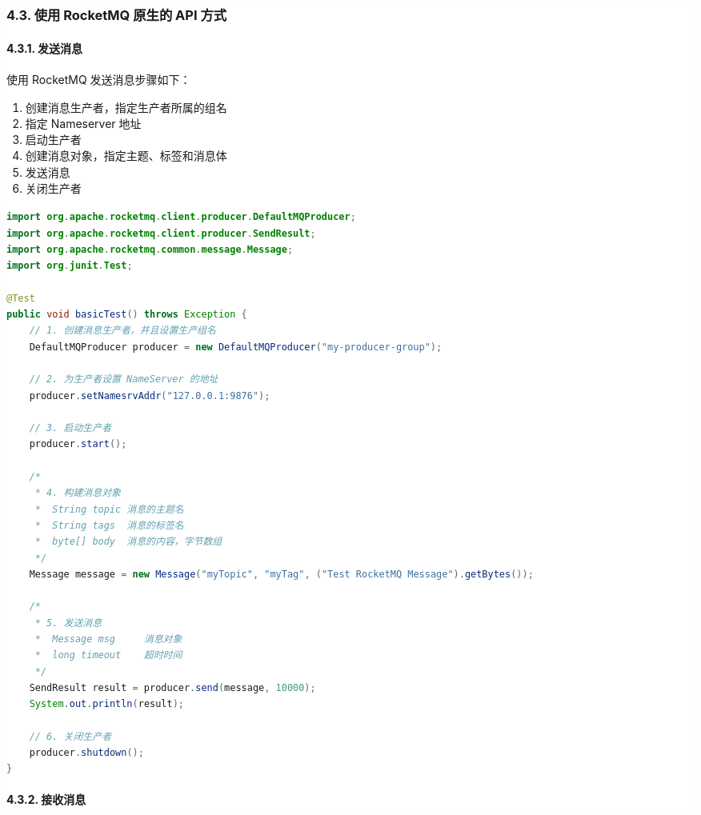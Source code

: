 ### 4.3. 使用 RocketMQ 原生的 API 方式

#### 4.3.1. 发送消息

使用 RocketMQ 发送消息步骤如下：

1. 创建消息生产者，指定生产者所属的组名
2. 指定 Nameserver 地址
3. 启动生产者
4. 创建消息对象，指定主题、标签和消息体
5. 发送消息
6. 关闭生产者

```java
import org.apache.rocketmq.client.producer.DefaultMQProducer;
import org.apache.rocketmq.client.producer.SendResult;
import org.apache.rocketmq.common.message.Message;
import org.junit.Test;

@Test
public void basicTest() throws Exception {
    // 1. 创建消息生产者，并且设置生产组名
    DefaultMQProducer producer = new DefaultMQProducer("my-producer-group");

    // 2. 为生产者设置 NameServer 的地址
    producer.setNamesrvAddr("127.0.0.1:9876");

    // 3. 启动生产者
    producer.start();

    /*
     * 4. 构建消息对象
     *  String topic 消息的主题名
     *  String tags  消息的标签名
     *  byte[] body  消息的内容，字节数组
     */
    Message message = new Message("myTopic", "myTag", ("Test RocketMQ Message").getBytes());

    /*
     * 5. 发送消息
     *  Message msg     消息对象
     *  long timeout    超时时间
     */
    SendResult result = producer.send(message, 10000);
    System.out.println(result);

    // 6. 关闭生产者
    producer.shutdown();
}
```

#### 4.3.2. 接收消息

